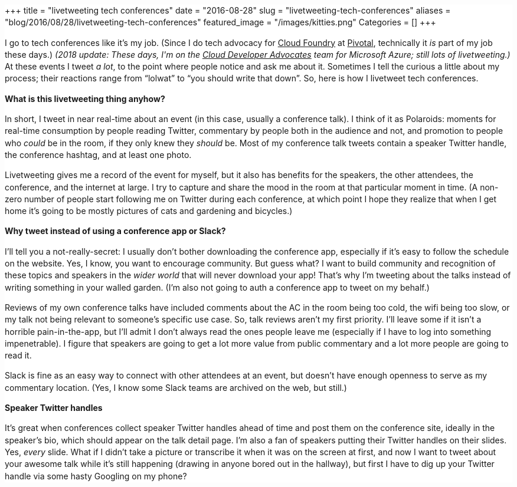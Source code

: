 +++
title = "livetweeting tech conferences"
date = "2016-08-28"
slug = "livetweeting-tech-conferences"
aliases = "blog/2016/08/28/livetweeting-tech-conferences"
featured_image = "/images/kitties.png"
Categories = []
+++

I go to tech conferences like it’s my job. (Since I do tech advocacy for [Cloud Foundry](https://pivotal.io/platform) at [Pivotal](https://pivotal.io/), technically it _is_ part of my job these days.) _(2018 update: These days, I'm on the [Cloud Developer Advocates](https://developer.microsoft.com/en-us/advocates/) team for Microsoft Azure; still lots of livetweeting.)_ At these events I tweet _a lot_, to the point where people notice and ask me about it. Sometimes I tell the curious a little about my process; their reactions range from “lolwat” to “you should write that down”. So, here is how I livetweet tech conferences.


**What is this livetweeting thing anyhow?**

In short, I tweet in near real-time about an event (in this case, usually a conference talk). I think of it as Polaroids: moments for real-time consumption by people reading Twitter, commentary by people both in the audience and not, and promotion to people who _could_ be in the room, if they only knew they _should_ be. Most of my conference talk tweets contain a speaker Twitter handle, the conference hashtag, and at least one photo.

Livetweeting gives me a record of the event for myself, but it also has benefits for the speakers, the other attendees, the conference, and the internet at large. I try to capture and share the mood in the room at that particular moment in time. (A non-zero number of people start following me on Twitter during each conference, at which point I hope they realize that when I get home it’s going to be mostly pictures of cats and gardening and bicycles.)


**Why tweet instead of using a conference app or Slack?**

I’ll tell you a not-really-secret: I usually don’t bother downloading the conference app, especially if it’s easy to follow the schedule on the website. Yes, I know, you want to encourage community. But guess what? I want to build community and recognition of these topics and speakers in the _wider world_ that will never download your app! That’s why I’m tweeting about the talks instead of writing something in your walled garden. (I’m also not going to auth a conference app to tweet on my behalf.)

Reviews of my own conference talks have included comments about the AC in the room being too cold, the wifi being too slow, or my talk not being relevant to someone’s specific use case. So, talk reviews aren’t my first priority. I’ll leave some if it isn’t a horrible pain-in-the-app, but I’ll admit I don’t always read the ones people leave me (especially if I have to log into something impenetrable). I figure that speakers are going to get a lot more value from public commentary and a lot more people are going to read it.

Slack is fine as an easy way to connect with other attendees at an event, but doesn’t have enough openness to serve as my commentary location. (Yes, I know some Slack teams are archived on the web, but still.)


**Speaker Twitter handles**

It’s great when conferences collect speaker Twitter handles ahead of time and post them on the conference site, ideally in the speaker’s bio, which should appear on the talk detail page. I’m also a fan of speakers putting their Twitter handles on their slides. Yes, _every_ slide. What if I didn’t take a picture or transcribe it when it was on the screen at first, and now I want to tweet about your awesome talk while it’s still happening (drawing in anyone bored out in the hallway), but first I have to dig up your Twitter handle via some hasty Googling on my phone?
